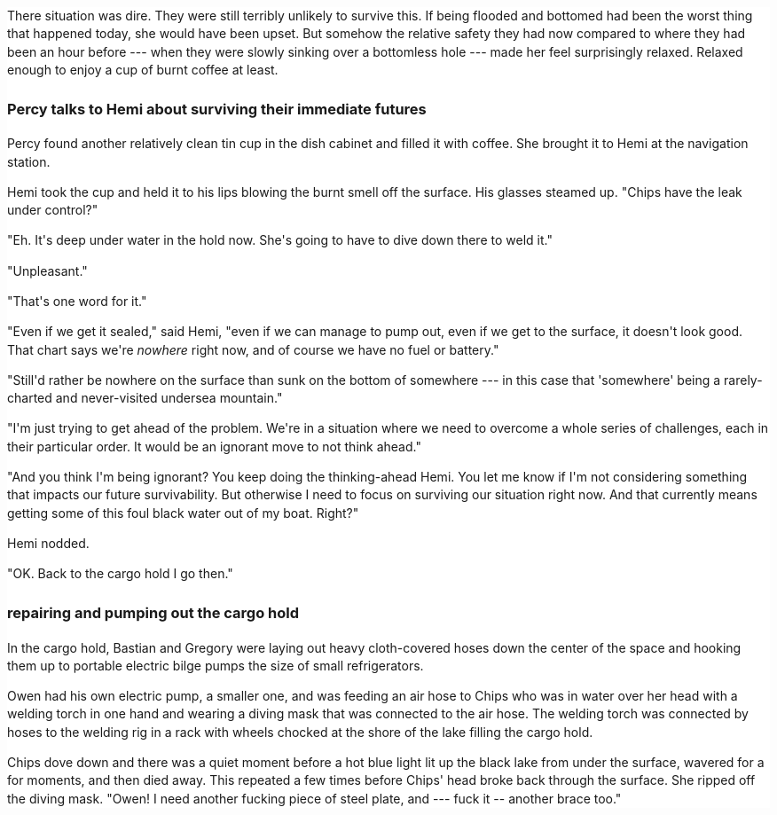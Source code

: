 There situation was dire. They were still terribly unlikely to survive this. If being flooded and bottomed had been the worst thing that happened today, she would have been upset. But somehow the relative safety they had now compared to where they had been an hour before --- when they were slowly sinking over a bottomless hole --- made her feel surprisingly relaxed. Relaxed enough to enjoy a cup of burnt coffee at least.


### Percy talks to Hemi about surviving their immediate futures

Percy found another relatively clean tin cup in the dish cabinet and filled it with coffee. She brought it to Hemi at the navigation station.

Hemi took the cup and held it to his lips blowing the burnt smell off the surface. His glasses steamed up. "Chips have the leak under control?"

"Eh. It's deep under water in the hold now. She's going to have to dive down there to weld it."

"Unpleasant."

"That's one word for it."

"Even if we get it sealed," said Hemi, "even if we can manage to pump out, even if we get to the surface, it doesn't look good. That chart says we're _nowhere_ right now, and of course we have no fuel or battery."

"Still'd rather be nowhere on the surface than sunk on the bottom of somewhere --- in this case that 'somewhere' being a rarely-charted and never-visited undersea mountain."

"I'm just trying to get ahead of the problem. We're in a situation where we need to overcome a whole series of challenges, each in their particular order. It would be an ignorant move to not think ahead."

"And you think I'm being ignorant? You keep doing the thinking-ahead Hemi. You let me know if I'm not considering something that impacts our future survivability. But otherwise I need to focus on surviving our situation right now. And that currently means getting some of this foul black water out of my boat. Right?"

Hemi nodded.

"OK. Back to the cargo hold I go then."


### repairing and pumping out the cargo hold

In the cargo hold, Bastian and Gregory were laying out heavy cloth-covered hoses down the center of the space and hooking them up to portable electric bilge pumps the size of small refrigerators.

Owen had his own electric pump, a smaller one, and was feeding an air hose to Chips who was in water over her head with a welding torch in one hand and wearing a diving mask that was connected to the air hose. The welding torch was connected by hoses to the welding rig in a rack with wheels chocked at the shore of the lake filling the cargo hold.

Chips dove down and there was a quiet moment before a hot blue light lit up the black lake from under the surface, wavered for a for moments, and then died away. This repeated a few times before Chips' head broke back through the surface. She ripped off the diving mask. "Owen! I need another fucking piece of steel plate, and --- fuck it -- another brace too."
